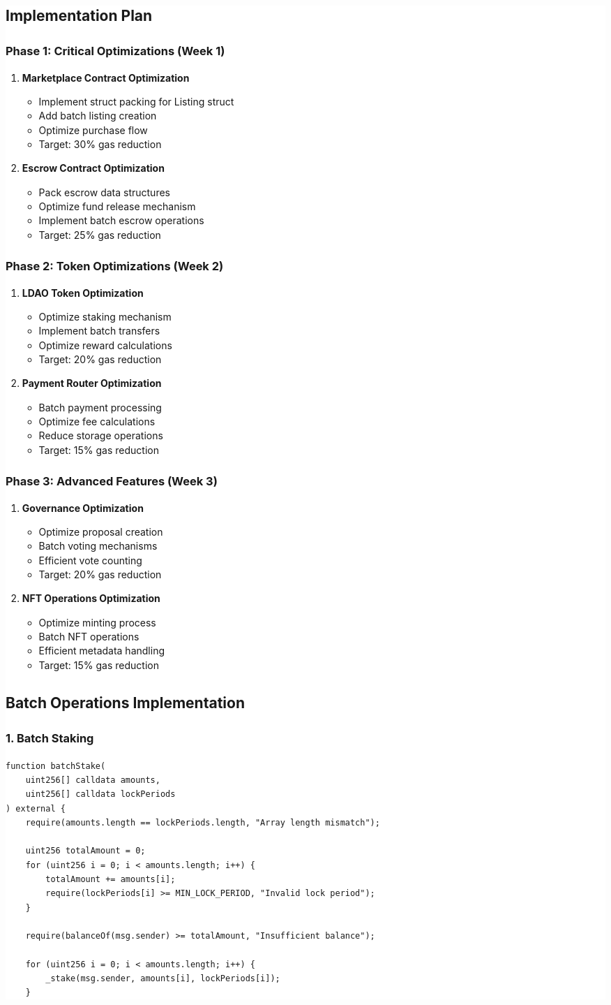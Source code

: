 ## Implementation Plan

### Phase 1: Critical Optimizations (Week 1)
1. **Marketplace Contract Optimization**
   - Implement struct packing for Listing struct
   - Add batch listing creation
   - Optimize purchase flow
   - Target: 30% gas reduction

2. **Escrow Contract Optimization**
   - Pack escrow data structures
   - Optimize fund release mechanism
   - Implement batch escrow operations
   - Target: 25% gas reduction

### Phase 2: Token Optimizations (Week 2)
1. **LDAO Token Optimization**
   - Optimize staking mechanism
   - Implement batch transfers
   - Optimize reward calculations
   - Target: 20% gas reduction

2. **Payment Router Optimization**
   - Batch payment processing
   - Optimize fee calculations
   - Reduce storage operations
   - Target: 15% gas reduction

### Phase 3: Advanced Features (Week 3)
1. **Governance Optimization**
   - Optimize proposal creation
   - Batch voting mechanisms
   - Efficient vote counting
   - Target: 20% gas reduction

2. **NFT Operations Optimization**
   - Optimize minting process
   - Batch NFT operations
   - Efficient metadata handling
   - Target: 15% gas reduction

## Batch Operations Implementation

### 1. Batch Staking
```solidity
function batchStake(
    uint256[] calldata amounts,
    uint256[] calldata lockPeriods
) external {
    require(amounts.length == lockPeriods.length, "Array length mismatch");
    
    uint256 totalAmount = 0;
    for (uint256 i = 0; i < amounts.length; i++) {
        totalAmount += amounts[i];
        require(lockPeriods[i] >= MIN_LOCK_PERIOD, "Invalid lock period");
    }
    
    require(balanceOf(msg.sender) >= totalAmount, "Insufficient balance");
    
    for (uint256 i = 0; i < amounts.length; i++) {
        _stake(msg.sender, amounts[i], lockPeriods[i]);
    }
```